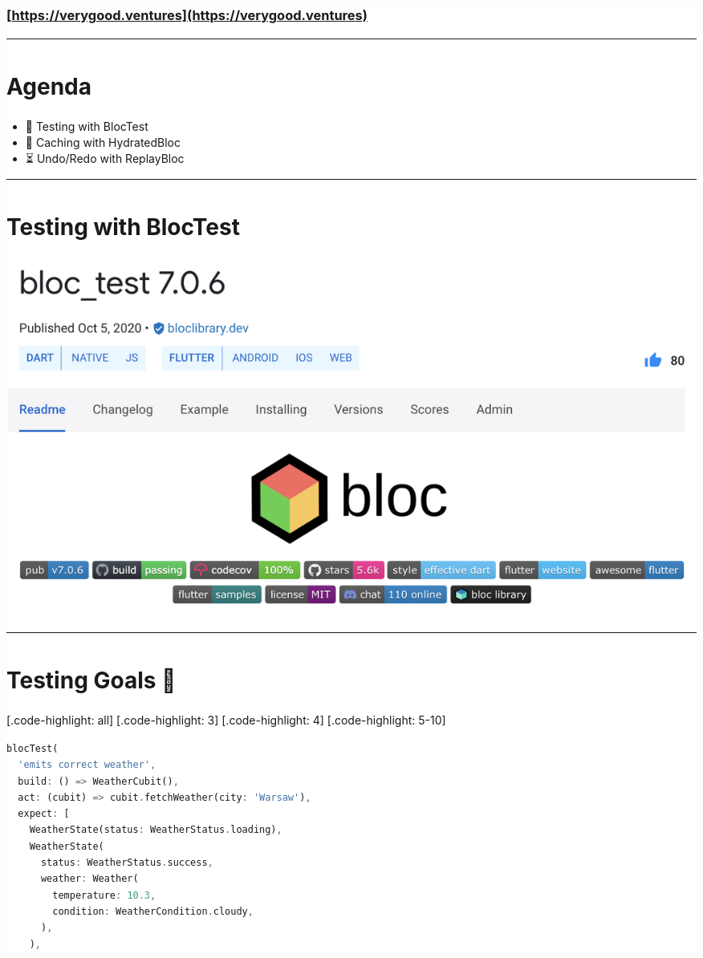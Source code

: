 
### [https://verygood.ventures](https://verygood.ventures)

---

# Agenda

- 🧪 Testing with BlocTest
- 🚰 Caching with HydratedBloc
- ⏳ Undo/Redo with ReplayBloc

---

# Testing with BlocTest

![inline](bloc_test.png)

---

# Testing Goals 🧪

[.code-highlight: all]
[.code-highlight: 3]
[.code-highlight: 4]
[.code-highlight: 5-10]

```dart
blocTest(
  'emits correct weather',
  build: () => WeatherCubit(),
  act: (cubit) => cubit.fetchWeather(city: 'Warsaw'),
  expect: [
    WeatherState(status: WeatherStatus.loading),
    WeatherState(
      status: WeatherStatus.success,
      weather: Weather(
        temperature: 10.3,
        condition: WeatherCondition.cloudy,
      ),
    ),
```